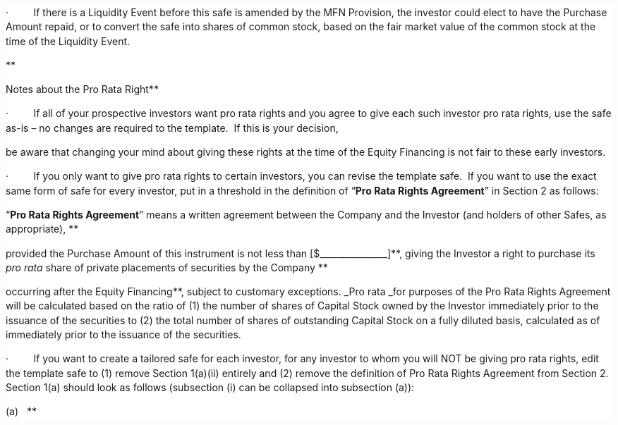 ·        
If
there is a Liquidity Event before this safe is amended by the MFN Provision,
the investor could elect to have the Purchase Amount repaid, or to convert the safe
into shares of common stock, based on the fair market value of the common stock
at the time of the Liquidity Event.

**

Notes about the Pro Rata Right**

·        
If
all of your prospective investors want pro rata rights and you agree to give
each such investor pro rata rights, use the safe as-is – no changes are
required to the template.  If this is
your decision,

be aware that changing your mind about giving these rights at
the time of the Equity Financing is not fair to these early investors.

·        
If
you only want to give pro rata rights to certain investors, you can revise the
template safe.  If you want to use the
exact same form of safe for every investor, put in a threshold in the
definition of “**Pro Rata Rights Agreement**”
in Section 2 as follows:

“**Pro Rata Rights Agreement**” means a
written agreement between the Company and the Investor (and holders of other
Safes, as appropriate), **

provided the
Purchase Amount of this instrument is not less than [$_______________]**,
giving the Investor a right to purchase its _pro
rata_ share of private placements of securities by the Company **

occurring after the Equity Financing**,
subject to customary exceptions. _Pro rata
_for purposes of the Pro Rata Rights Agreement will be calculated based on
the ratio of (1) the number of shares of Capital Stock owned by the Investor
immediately prior to the issuance of the securities to (2) the total number of
shares of outstanding Capital Stock on a fully diluted basis, calculated as of
immediately prior to the issuance of the securities.

·        
If
you want to create a tailored safe for each investor, for any investor to whom
you will NOT be giving pro rata rights, edit the template safe to (1) remove
Section 1(a)(ii) entirely and (2) remove the definition of Pro Rata Rights
Agreement from Section 2.  Section 1(a)
should look as follows (subsection (i) can be collapsed into subsection (a)):

(a)   **
